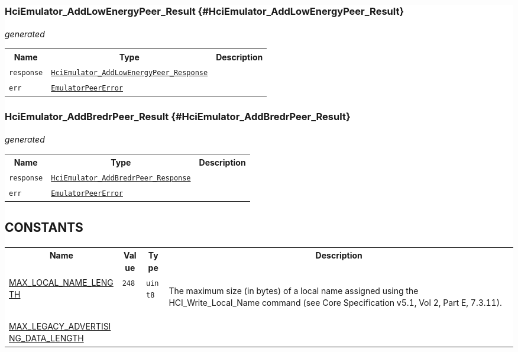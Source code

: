 ### HciEmulator_AddLowEnergyPeer_Result {#HciEmulator_AddLowEnergyPeer_Result}
*generated*


<table>
    <tr><th>Name</th><th>Type</th><th>Description</th></tr><tr>
            <td><code>response</code></td>
            <td>
                <code><a class='link' href='#HciEmulator_AddLowEnergyPeer_Response'>HciEmulator_AddLowEnergyPeer_Response</a></code>
            </td>
            <td></td>
        </tr><tr>
            <td><code>err</code></td>
            <td>
                <code><a class='link' href='#EmulatorPeerError'>EmulatorPeerError</a></code>
            </td>
            <td></td>
        </tr></table>

### HciEmulator_AddBredrPeer_Result {#HciEmulator_AddBredrPeer_Result}
*generated*


<table>
    <tr><th>Name</th><th>Type</th><th>Description</th></tr><tr>
            <td><code>response</code></td>
            <td>
                <code><a class='link' href='#HciEmulator_AddBredrPeer_Response'>HciEmulator_AddBredrPeer_Response</a></code>
            </td>
            <td></td>
        </tr><tr>
            <td><code>err</code></td>
            <td>
                <code><a class='link' href='#EmulatorPeerError'>EmulatorPeerError</a></code>
            </td>
            <td></td>
        </tr></table>







## **CONSTANTS**

<table>
    <tr><th>Name</th><th>Value</th><th>Type</th><th>Description</th></tr><tr id="MAX_LOCAL_NAME_LENGTH">
            <td><a href="https://fuchsia.googlesource.com/fuchsia/+/master/sdk/fidl/fuchsia.bluetooth.test/controller_states.fidl#11">MAX_LOCAL_NAME_LENGTH</a></td>
            <td>
                    <code>248</code>
                </td>
                <td><code>uint8</code></td>
            <td><p>The maximum size (in bytes) of a local name assigned using the HCI_Write_Local_Name command
(see Core Specification v5.1, Vol 2, Part E, 7.3.11).</p>
</td>
        </tr>
    <tr id="MAX_LEGACY_ADVERTISING_DATA_LENGTH">
            <td><a href="https://fuchsia.googlesource.com/fuchsia/+/master/sdk/fidl/fuchsia.bluetooth.test/controller_states.fidl#15">MAX_LEGACY_ADVERTISING_DATA_LENGTH</a></td>
            <td>